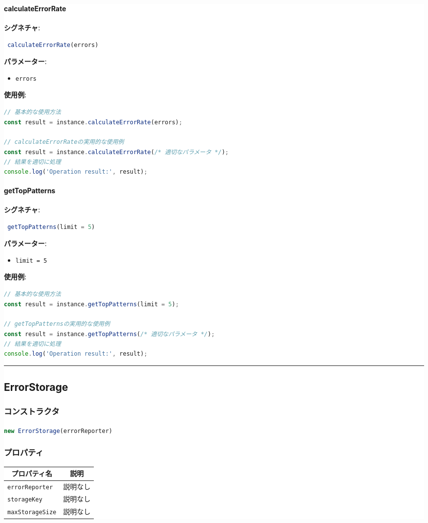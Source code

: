 #### calculateErrorRate

**シグネチャ**:
```javascript
 calculateErrorRate(errors)
```

**パラメーター**:
- `errors`

**使用例**:
```javascript
// 基本的な使用方法
const result = instance.calculateErrorRate(errors);

// calculateErrorRateの実用的な使用例
const result = instance.calculateErrorRate(/* 適切なパラメータ */);
// 結果を適切に処理
console.log('Operation result:', result);
```

#### getTopPatterns

**シグネチャ**:
```javascript
 getTopPatterns(limit = 5)
```

**パラメーター**:
- `limit = 5`

**使用例**:
```javascript
// 基本的な使用方法
const result = instance.getTopPatterns(limit = 5);

// getTopPatternsの実用的な使用例
const result = instance.getTopPatterns(/* 適切なパラメータ */);
// 結果を適切に処理
console.log('Operation result:', result);
```


---

## ErrorStorage

### コンストラクタ

```javascript
new ErrorStorage(errorReporter)
```

### プロパティ

| プロパティ名 | 説明 |
|-------------|------|
| `errorReporter` | 説明なし |
| `storageKey` | 説明なし |
| `maxStorageSize` | 説明なし |
